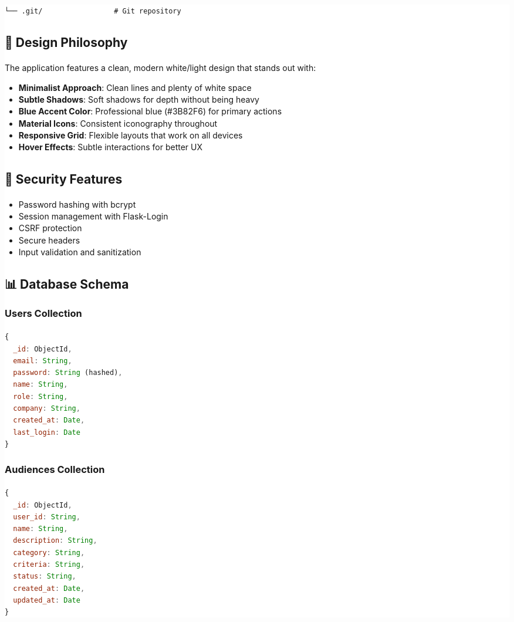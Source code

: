 ```
└── .git/                 # Git repository
```

## 🎨 Design Philosophy

The application features a clean, modern white/light design that stands out with:

- **Minimalist Approach**: Clean lines and plenty of white space
- **Subtle Shadows**: Soft shadows for depth without being heavy
- **Blue Accent Color**: Professional blue (#3B82F6) for primary actions
- **Material Icons**: Consistent iconography throughout
- **Responsive Grid**: Flexible layouts that work on all devices
- **Hover Effects**: Subtle interactions for better UX

## 🔐 Security Features

- Password hashing with bcrypt
- Session management with Flask-Login
- CSRF protection
- Secure headers
- Input validation and sanitization

## 📊 Database Schema

### Users Collection
```javascript
{
  _id: ObjectId,
  email: String,
  password: String (hashed),
  name: String,
  role: String,
  company: String,
  created_at: Date,
  last_login: Date
}
```

### Audiences Collection
```javascript
{
  _id: ObjectId,
  user_id: String,
  name: String,
  description: String,
  category: String,
  criteria: String,
  status: String,
  created_at: Date,
  updated_at: Date
}
```
